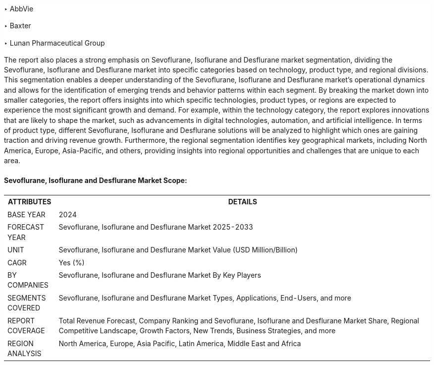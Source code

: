 ‣ AbbVie

‣ Baxter

‣ Lunan Pharmaceutical Group

The report also places a strong emphasis on Sevoflurane, Isoflurane and Desflurane market segmentation, dividing the Sevoflurane, Isoflurane and Desflurane market into specific categories based on technology, product type, and regional divisions. This segmentation enables a deeper understanding of the Sevoflurane, Isoflurane and Desflurane market’s operational dynamics and allows for the identification of emerging trends and behavior patterns within each segment. By breaking the market down into smaller categories, the report offers insights into which specific technologies, product types, or regions are expected to experience the most significant growth and demand. For example, within the technology category, the report explores innovations that are likely to shape the market, such as advancements in digital technologies, automation, and artificial intelligence. In terms of product type, different Sevoflurane, Isoflurane and Desflurane solutions will be analyzed to highlight which ones are gaining traction and driving revenue growth. Furthermore, the regional segmentation identifies key geographical markets, including North America, Europe, Asia-Pacific, and others, providing insights into regional opportunities and challenges that are unique to each area.

<h4>Sevoflurane, Isoflurane and Desflurane Market Scope:</h4>
<table>
<tr>
<th>ATTRIBUTES</th>
<th>DETAILS</th>
</tr>
<tr>
<td>BASE YEAR</td>
<td>2024</td>
</tr>
<tr>
<td>FORECAST YEAR</td>
<td>Sevoflurane, Isoflurane and Desflurane Market 2025-2033</td>
</tr>
<tr>
<td>UNIT</td>
<td>Sevoflurane, Isoflurane and Desflurane Market Value (USD Million/Billion)</td>
<tr>
<td>CAGR</td>
<td>Yes (%)</td>
</tr>
</tr>
<tr>
<td>BY COMPANIES</td>
<td>Sevoflurane, Isoflurane and Desflurane Market By Key Players</td>
</tr>
<tr>
<td>SEGMENTS COVERED</td>
<td>Sevoflurane, Isoflurane and Desflurane Market Types, Applications, End-Users, and more</td>
</tr>
<tr>
<td>REPORT COVERAGE</td>
<td>Total Revenue Forecast, Company Ranking and Sevoflurane, Isoflurane and Desflurane Market Share, Regional Competitive Landscape, Growth Factors, New Trends, Business Strategies, and more</td>
</tr>
<tr>
<td>REGION ANALYSIS</td>
<td>North America, Europe, Asia Pacific, Latin America, Middle East and Africa</td>
</tr>
</table>
